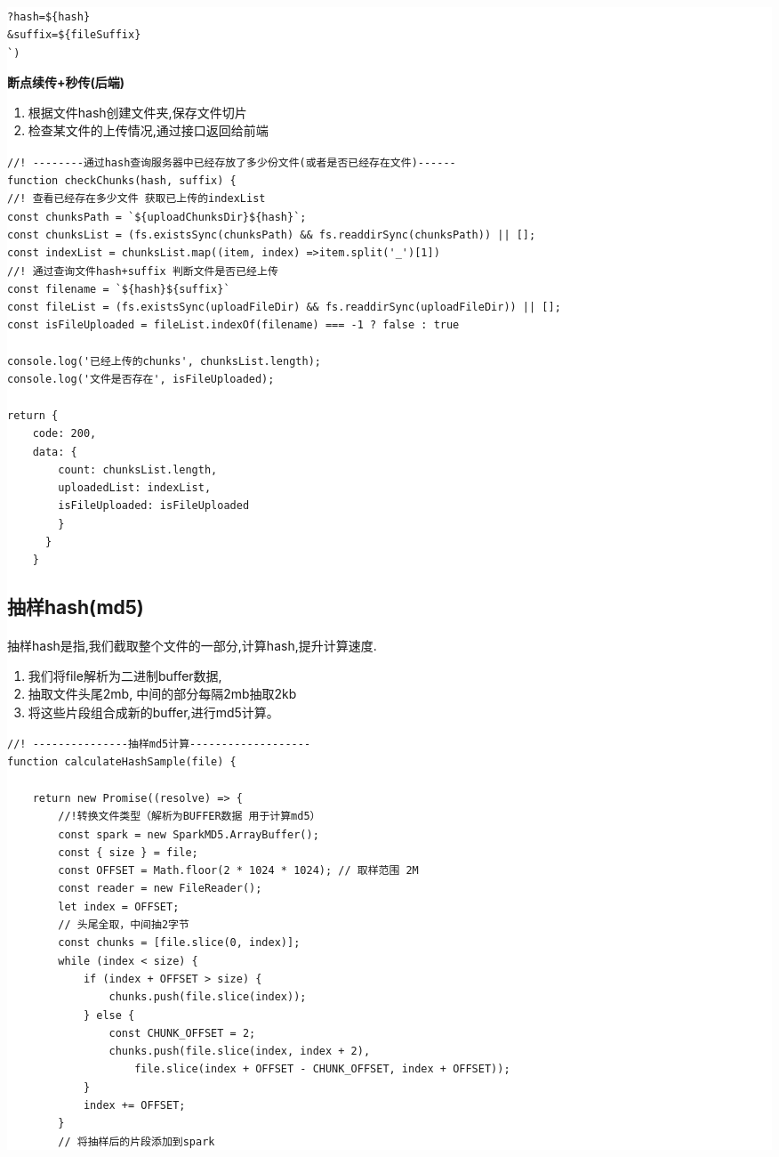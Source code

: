 ``` 
?hash=${hash}         
&suffix=${fileSuffix}
`)
```
**断点续传+秒传(后端)**  
1. 根据文件hash创建文件夹,保存文件切片
2. 检查某文件的上传情况,通过接口返回给前端

``` 
//! --------通过hash查询服务器中已经存放了多少份文件(或者是否已经存在文件)------
function checkChunks(hash, suffix) { 
//! 查看已经存在多少文件 获取已上传的indexList 
const chunksPath = `${uploadChunksDir}${hash}`;
const chunksList = (fs.existsSync(chunksPath) && fs.readdirSync(chunksPath)) || []; 
const indexList = chunksList.map((item, index) =>item.split('_')[1]) 
//! 通过查询文件hash+suffix 判断文件是否已经上传 
const filename = `${hash}${suffix}`
const fileList = (fs.existsSync(uploadFileDir) && fs.readdirSync(uploadFileDir)) || []; 
const isFileUploaded = fileList.indexOf(filename) === -1 ? false : true 

console.log('已经上传的chunks', chunksList.length); 
console.log('文件是否存在', isFileUploaded); 

return { 
    code: 200,
    data: { 
        count: chunksList.length, 
        uploadedList: indexList, 
        isFileUploaded: isFileUploaded
        }
      }
    }
```

## 抽样hash(md5)
抽样hash是指,我们截取整个文件的一部分,计算hash,提升计算速度.  
1. 我们将file解析为二进制buffer数据,
2. 抽取文件头尾2mb, 中间的部分每隔2mb抽取2kb
3. 将这些片段组合成新的buffer,进行md5计算。

``` 
//! ---------------抽样md5计算-------------------
function calculateHashSample(file) {

    return new Promise((resolve) => {
        //!转换文件类型（解析为BUFFER数据 用于计算md5）
        const spark = new SparkMD5.ArrayBuffer();
        const { size } = file;
        const OFFSET = Math.floor(2 * 1024 * 1024); // 取样范围 2M
        const reader = new FileReader();
        let index = OFFSET;
        // 头尾全取，中间抽2字节
        const chunks = [file.slice(0, index)];
        while (index < size) {
            if (index + OFFSET > size) {
                chunks.push(file.slice(index));
            } else {
                const CHUNK_OFFSET = 2;
                chunks.push(file.slice(index, index + 2),
                    file.slice(index + OFFSET - CHUNK_OFFSET, index + OFFSET));
            }
            index += OFFSET;
        }
        // 将抽样后的片段添加到spark
```